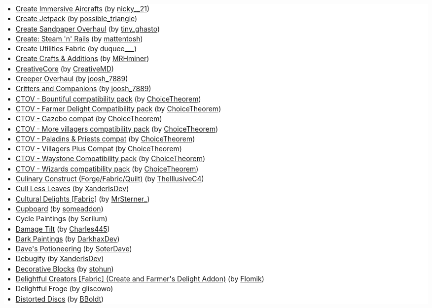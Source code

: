  * [Create Immersive Aircrafts](https://www.curseforge.com/minecraft/texture-packs/create-immersive-aircrafts-resource-pack) (by [nicky__21](https://www.curseforge.com/members/nicky__21/projects))
  * [Create Jetpack](https://www.curseforge.com/minecraft/mc-mods/create-jetpack) (by [possible_triangle](https://www.curseforge.com/members/possible_triangle/projects))
  * [Create Sandpaper Overhaul](https://www.curseforge.com/minecraft/mc-mods/create-sandpaper-overhaul) (by [tiny_ghasto](https://www.curseforge.com/members/tiny_ghasto/projects))
  * [Create: Steam 'n' Rails](https://www.curseforge.com/minecraft/mc-mods/create-steam-n-rails) (by [mattentosh](https://www.curseforge.com/members/mattentosh/projects))
  * [Create Utilities Fabric](https://www.curseforge.com/minecraft/mc-mods/create-utilities-fabric) (by [duquee___](https://www.curseforge.com/members/duquee___/projects))
  * [Create Crafts & Additions](https://www.curseforge.com/minecraft/mc-mods/createaddition) (by [MRHminer](https://www.curseforge.com/members/MRHminer/projects))
  * [CreativeCore](https://www.curseforge.com/minecraft/mc-mods/creativecore) (by [CreativeMD](https://www.curseforge.com/members/CreativeMD/projects))
  * [Creeper Overhaul](https://www.curseforge.com/minecraft/mc-mods/creeper-overhaul) (by [joosh_7889](https://www.curseforge.com/members/joosh_7889/projects))
  * [Critters and Companions](https://www.curseforge.com/minecraft/mc-mods/critters-and-companions) (by [joosh_7889](https://www.curseforge.com/members/joosh_7889/projects))
  * [CTOV - Bountiful compatibility pack](https://www.curseforge.com/minecraft/texture-packs/ctov-bountiful-compat) (by [ChoiceTheorem](https://www.curseforge.com/members/ChoiceTheorem/projects))
  * [CTOV - Farmer Delight Compatibility pack](https://www.curseforge.com/minecraft/texture-packs/ctov-farmer-delight-compat) (by [ChoiceTheorem](https://www.curseforge.com/members/ChoiceTheorem/projects))
  * [CTOV - Gazebo compat](https://www.curseforge.com/minecraft/texture-packs/ctov-gazebo-compat) (by [ChoiceTheorem](https://www.curseforge.com/members/ChoiceTheorem/projects))
  * [CTOV - More villagers compatibility pack](https://www.curseforge.com/minecraft/texture-packs/ctov-more-villagers-compat) (by [ChoiceTheorem](https://www.curseforge.com/members/ChoiceTheorem/projects))
  * [CTOV - Paladins & Priests compat](https://www.curseforge.com/minecraft/texture-packs/ctov-paladins-priests-compat) (by [ChoiceTheorem](https://www.curseforge.com/members/ChoiceTheorem/projects))
  * [CTOV - Villagers Plus Compat](https://www.curseforge.com/minecraft/texture-packs/ctov-villagers-plus-compat) (by [ChoiceTheorem](https://www.curseforge.com/members/ChoiceTheorem/projects))
  * [CTOV - Waystone Compatibility pack](https://www.curseforge.com/minecraft/texture-packs/ctov-waystone-compat) (by [ChoiceTheorem](https://www.curseforge.com/members/ChoiceTheorem/projects))
  * [CTOV - Wizards compatibility pack](https://www.curseforge.com/minecraft/texture-packs/ctov-wizards-compat) (by [ChoiceTheorem](https://www.curseforge.com/members/ChoiceTheorem/projects))
  * [Culinary Construct (Forge/Fabric/Quilt)](https://www.curseforge.com/minecraft/mc-mods/culinary-construct) (by [TheIllusiveC4](https://www.curseforge.com/members/TheIllusiveC4/projects))
  * [Cull Less Leaves](https://www.curseforge.com/minecraft/mc-mods/cull-less-leaves) (by [XanderIsDev](https://www.curseforge.com/members/XanderIsDev/projects))
  * [Cultural Delights [Fabric]](https://www.curseforge.com/minecraft/mc-mods/cultural-delights-fabric) (by [MrSterner_](https://www.curseforge.com/members/MrSterner_/projects))
  * [Cupboard](https://www.curseforge.com/minecraft/mc-mods/cupboard) (by [someaddon](https://www.curseforge.com/members/someaddon/projects))
  * [Cycle Paintings](https://www.curseforge.com/minecraft/mc-mods/cycle-paintings) (by [Serilum](https://www.curseforge.com/members/Serilum/projects))
  * [Damage Tilt](https://www.curseforge.com/minecraft/mc-mods/damage-tilt) (by [Charles445](https://www.curseforge.com/members/Charles445/projects))
  * [Dark Paintings](https://www.curseforge.com/minecraft/mc-mods/dark-paintings) (by [DarkhaxDev](https://www.curseforge.com/members/DarkhaxDev/projects))
  * [Dave's Potioneering](https://www.curseforge.com/minecraft/mc-mods/daves-potioneering) (by [SoterDave](https://www.curseforge.com/members/SoterDave/projects))
  * [Debugify](https://www.curseforge.com/minecraft/mc-mods/debugify) (by [XanderIsDev](https://www.curseforge.com/members/XanderIsDev/projects))
  * [Decorative Blocks](https://www.curseforge.com/minecraft/mc-mods/decorative-blocks) (by [stohun](https://www.curseforge.com/members/stohun/projects))
  * [Delightful Creators [Fabric] (Create and Farmer's Delight Addon)](https://www.curseforge.com/minecraft/mc-mods/delightful-creators-fabric) (by [Flomik](https://www.curseforge.com/members/Flomik/projects))
  * [Delightful Froge](https://www.curseforge.com/minecraft/mc-mods/delightful-froge) (by [gliscowo](https://www.curseforge.com/members/gliscowo/projects))
  * [Distorted Discs](https://www.curseforge.com/minecraft/mc-mods/distorted-discs) (by [BBoldt](https://www.curseforge.com/members/BBoldt/projects))
